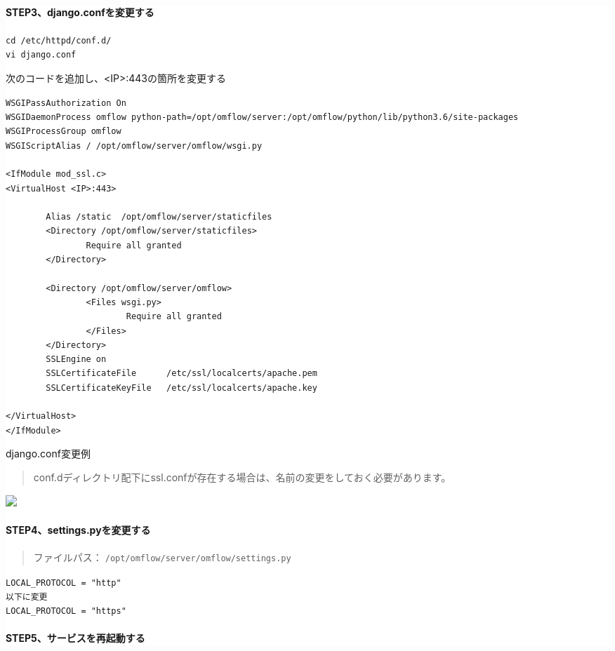 #### STEP3、django.confを変更する

```
cd /etc/httpd/conf.d/
vi django.conf
```

次のコードを追加し、\<IP>:443の箇所を変更する

```
WSGIPassAuthorization On
WSGIDaemonProcess omflow python-path=/opt/omflow/server:/opt/omflow/python/lib/python3.6/site-packages
WSGIProcessGroup omflow
WSGIScriptAlias / /opt/omflow/server/omflow/wsgi.py

<IfModule mod_ssl.c>
<VirtualHost <IP>:443>

        Alias /static  /opt/omflow/server/staticfiles
        <Directory /opt/omflow/server/staticfiles>
                Require all granted
        </Directory>

        <Directory /opt/omflow/server/omflow>
                <Files wsgi.py>
                        Require all granted
                </Files>
        </Directory>
        SSLEngine on
        SSLCertificateFile      /etc/ssl/localcerts/apache.pem
        SSLCertificateKeyFile   /etc/ssl/localcerts/apache.key

</VirtualHost>
</IfModule>

```

django.conf変更例

> conf.dディレクトリ配下にssl.confが存在する場合は、名前の変更をしておく必要があります。

![](https://syscomgo.com/wp-content/uploads/2023/11/OMFLOW_3-7_3.png)

#### STEP4、settings.pyを変更する

> ファイルパス： `/opt/omflow/server/omflow/settings.py`

```
LOCAL_PROTOCOL = "http"
以下に変更
LOCAL_PROTOCOL = "https"
```

#### STEP5、サービスを再起動する
